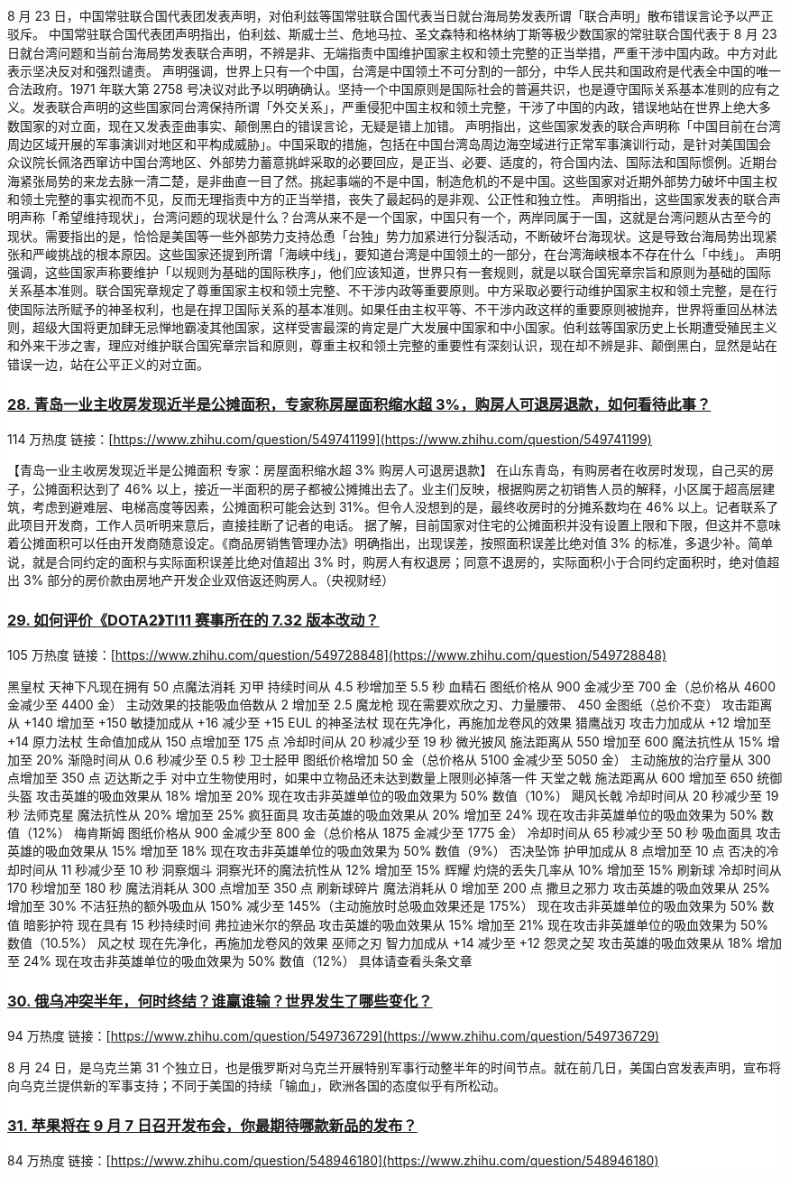 8 月 23 日，中国常驻联合国代表团发表声明，对伯利兹等国常驻联合国代表当日就台海局势发表所谓「联合声明」散布错误言论予以严正驳斥。 中国常驻联合国代表团声明指出，伯利兹、斯威士兰、危地马拉、圣文森特和格林纳丁斯等极少数国家的常驻联合国代表于 8 月 23 日就台湾问题和当前台海局势发表联合声明，不辨是非、无端指责中国维护国家主权和领土完整的正当举措，严重干涉中国内政。中方对此表示坚决反对和强烈谴责。 声明强调，世界上只有一个中国，台湾是中国领土不可分割的一部分，中华人民共和国政府是代表全中国的唯一合法政府。1971 年联大第 2758 号决议对此予以明确确认。坚持一个中国原则是国际社会的普遍共识，也是遵守国际关系基本准则的应有之义。发表联合声明的这些国家同台湾保持所谓「外交关系」，严重侵犯中国主权和领土完整，干涉了中国的内政，错误地站在世界上绝大多数国家的对立面，现在又发表歪曲事实、颠倒黑白的错误言论，无疑是错上加错。 声明指出，这些国家发表的联合声明称「中国目前在台湾周边区域开展的军事演训对地区和平构成威胁」。中国采取的措施，包括在中国台湾岛周边海空域进行正常军事演训行动，是针对美国国会众议院长佩洛西窜访中国台湾地区、外部势力蓄意挑衅采取的必要回应，是正当、必要、适度的，符合国内法、国际法和国际惯例。近期台海紧张局势的来龙去脉一清二楚，是非曲直一目了然。挑起事端的不是中国，制造危机的不是中国。这些国家对近期外部势力破坏中国主权和领土完整的事实视而不见，反而无理指责中方的正当举措，丧失了最起码的是非观、公正性和独立性。 声明指出，这些国家发表的联合声明声称「希望维持现状」，台湾问题的现状是什么？台湾从来不是一个国家，中国只有一个，两岸同属于一国，这就是台湾问题从古至今的现状。需要指出的是，恰恰是美国等一些外部势力支持怂恿「台独」势力加紧进行分裂活动，不断破坏台海现状。这是导致台海局势出现紧张和严峻挑战的根本原因。这些国家还提到所谓「海峡中线」，要知道台湾是中国领土的一部分，在台湾海峡根本不存在什么「中线」。 声明强调，这些国家声称要维护「以规则为基础的国际秩序」，他们应该知道，世界只有一套规则，就是以联合国宪章宗旨和原则为基础的国际关系基本准则。联合国宪章规定了尊重国家主权和领土完整、不干涉内政等重要原则。中方采取必要行动维护国家主权和领土完整，是在行使国际法所赋予的神圣权利，也是在捍卫国际关系的基本准则。如果任由主权平等、不干涉内政这样的重要原则被抛弃，世界将重回丛林法则，超级大国将更加肆无忌惮地霸凌其他国家，这样受害最深的肯定是广大发展中国家和中小国家。伯利兹等国家历史上长期遭受殖民主义和外来干涉之害，理应对维护联合国宪章宗旨和原则，尊重主权和领土完整的重要性有深刻认识，现在却不辨是非、颠倒黑白，显然是站在错误一边，站在公平正义的对立面。

### [28. 青岛一业主收房发现近半是公摊面积，专家称房屋面积缩水超 3%，购房人可退房退款，如何看待此事？](https://www.zhihu.com/question/549741199)
114 万热度 链接：[https://www.zhihu.com/question/549741199](https://www.zhihu.com/question/549741199)

【青岛一业主收房发现近半是公摊面积 专家：房屋面积缩水超 3% 购房人可退房退款】 在山东青岛，有购房者在收房时发现，自己买的房子，公摊面积达到了 46% 以上，接近一半面积的房子都被公摊摊出去了。业主们反映，根据购房之初销售人员的解释，小区属于超高层建筑，考虑到避难层、电梯高度等因素，公摊面积可能会达到 31%。但令人没想到的是，最终收房时的分摊系数均在 46% 以上。记者联系了此项目开发商，工作人员听明来意后，直接挂断了记者的电话。 据了解，目前国家对住宅的公摊面积并没有设置上限和下限，但这并不意味着公摊面积可以任由开发商随意设定。《商品房销售管理办法》明确指出，出现误差，按照面积误差比绝对值 3% 的标准，多退少补。简单说，就是合同约定的面积与实际面积误差比绝对值超出 3% 时，购房人有权退房；同意不退房的，实际面积小于合同约定面积时，绝对值超出 3% 部分的房价款由房地产开发企业双倍返还购房人。（央视财经）

### [29. 如何评价《DOTA2》TI11 赛事所在的 7.32 版本改动？](https://www.zhihu.com/question/549728848)
105 万热度 链接：[https://www.zhihu.com/question/549728848](https://www.zhihu.com/question/549728848)

黑皇杖 天神下凡现在拥有 50 点魔法消耗 刃甲 持续时间从 4.5 秒增加至 5.5 秒 血精石 图纸价格从 900 金减少至 700 金（总价格从 4600 金减少至 4400 金） 主动效果的技能吸血倍数从 2 增加至 2.5 魔龙枪 现在需要欢欣之刃、力量腰带、 450 金图纸（总价不变） 攻击距离从 +140 增加至 +150 敏捷加成从 +16 减少至 +15 EUL 的神圣法杖 现在先净化，再施加龙卷风的效果 猎鹰战刃 攻击力加成从 +12 增加至 +14 原力法杖 生命值加成从 150 点增加至 175 点 冷却时间从 20 秒减少至 19 秒 微光披风 施法距离从 550 增加至 600 魔法抗性从 15% 增加至 20% 渐隐时间从 0.6 秒减少至 0.5 秒 卫士胫甲 图纸价格增加 50 金（总价格从 5100 金减少至 5050 金） 主动施放的治疗量从 300 点增加至 350 点 迈达斯之手 对中立生物使用时，如果中立物品还未达到数量上限则必掉落一件 天堂之戟 施法距离从 600 增加至 650 统御头盔 攻击英雄的吸血效果从 18% 增加至 20% 现在攻击非英雄单位的吸血效果为 50% 数值（10%） 飓风长戟 冷却时间从 20 秒减少至 19 秒 法师克星 魔法抗性从 20% 增加至 25% 疯狂面具 攻击英雄的吸血效果从 20% 增加至 24% 现在攻击非英雄单位的吸血效果为 50% 数值（12%） 梅肯斯姆 图纸价格从 900 金减少至 800 金（总价格从 1875 金减少至 1775 金） 冷却时间从 65 秒减少至 50 秒 吸血面具 攻击英雄的吸血效果从 15% 增加至 18% 现在攻击非英雄单位的吸血效果为 50% 数值（9%） 否决坠饰 护甲加成从 8 点增加至 10 点 否决的冷却时间从 11 秒减少至 10 秒 洞察烟斗 洞察光环的魔法抗性从 12% 增加至 15% 辉耀 灼烧的丢失几率从 10% 增加至 15% 刷新球 冷却时间从 170 秒增加至 180 秒 魔法消耗从 300 点增加至 350 点 刷新球碎片 魔法消耗从 0 增加至 200 点 撒旦之邪力 攻击英雄的吸血效果从 25% 增加至 30% 不洁狂热的额外吸血从 150% 减少至 145%（主动施放时总吸血效果还是 175%） 现在攻击非英雄单位的吸血效果为 50% 数值 暗影护符 现在具有 15 秒持续时间 弗拉迪米尔的祭品 攻击英雄的吸血效果从 15% 增加至 21% 现在攻击非英雄单位的吸血效果为 50% 数值（10.5%） 风之杖 现在先净化，再施加龙卷风的效果 巫师之刃 智力加成从 +14 减少至 +12 怨灵之契 攻击英雄的吸血效果从 18% 增加至 24% 现在攻击非英雄单位的吸血效果为 50% 数值（12%） 具体请查看头条文章

### [30. 俄乌冲突半年，何时终结？谁赢谁输？世界发生了哪些变化？](https://www.zhihu.com/question/549736729)
94 万热度 链接：[https://www.zhihu.com/question/549736729](https://www.zhihu.com/question/549736729)

8 月 24 日，是乌克兰第 31 个独立日，也是俄罗斯对乌克兰开展特别军事行动整半年的时间节点。就在前几日，美国白宫发表声明，宣布将向乌克兰提供新的军事支持；不同于美国的持续「输血」，欧洲各国的态度似乎有所松动。

### [31. 苹果将在 9 月 7 日召开发布会，你最期待哪款新品的发布？](https://www.zhihu.com/question/548946180)
84 万热度 链接：[https://www.zhihu.com/question/548946180](https://www.zhihu.com/question/548946180)
